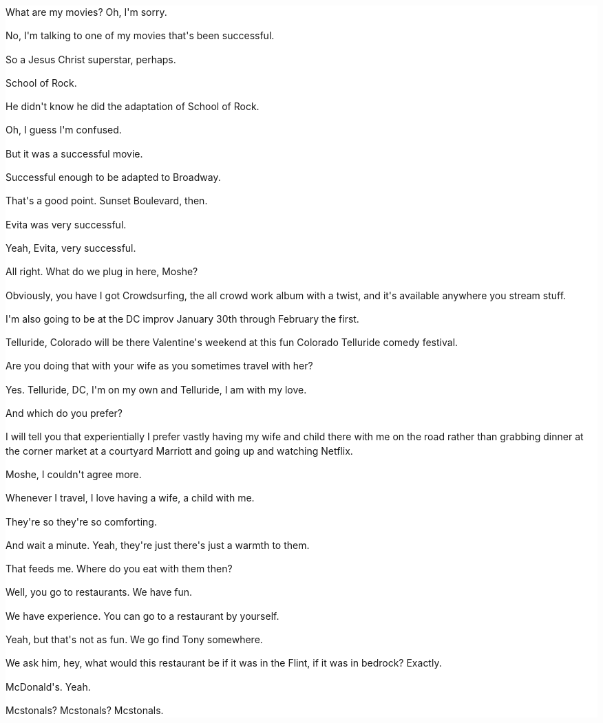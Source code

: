 What are my movies? Oh, I'm sorry.

No, I'm talking to one of my movies that's been successful.

So a Jesus Christ superstar, perhaps.

School of Rock.

He didn't know he did the adaptation of School of Rock.

Oh, I guess I'm confused.

But it was a successful movie.

Successful enough to be adapted to Broadway.

That's a good point. Sunset Boulevard, then.

Evita was very successful.

Yeah, Evita, very successful.

All right. What do we plug in here, Moshe?

Obviously, you have I got Crowdsurfing, the all crowd work album with a twist, and it's available anywhere you stream stuff.

I'm also going to be at the DC improv January 30th through February the first.

Telluride, Colorado will be there Valentine's weekend at this fun Colorado Telluride comedy festival.

Are you doing that with your wife as you sometimes travel with her?

Yes. Telluride, DC, I'm on my own and Telluride, I am with my love.

And which do you prefer?

I will tell you that experientially I prefer vastly having my wife and child there with me on the road rather than grabbing dinner at the corner market at a courtyard Marriott and going up and watching Netflix.

Moshe, I couldn't agree more.

Whenever I travel, I love having a wife, a child with me.

They're so they're so comforting.

And wait a minute. Yeah, they're just there's just a warmth to them.

That feeds me. Where do you eat with them then?

Well, you go to restaurants. We have fun.

We have experience. You can go to a restaurant by yourself.

Yeah, but that's not as fun. We go find Tony somewhere.

We ask him, hey, what would this restaurant be if it was in the Flint, if it was in bedrock? Exactly.

McDonald's. Yeah.

Mcstonals? Mcstonals? Mcstonals.
